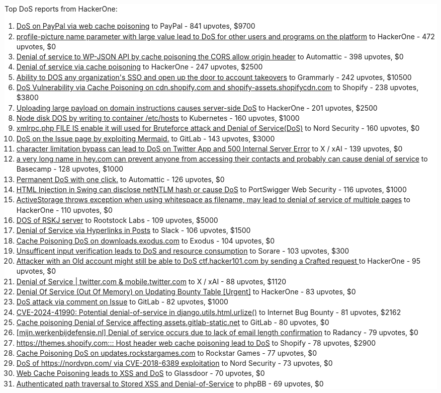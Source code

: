 Top DoS reports from HackerOne:

1. [DoS on PayPal via web cache poisoning](https://hackerone.com/reports/622122) to PayPal - 841 upvotes, $9700
2. [profile-picture name parameter with large value lead to DoS for other users and programs on the platform](https://hackerone.com/reports/764434) to HackerOne - 472 upvotes, $0
3. [Denial of service to WP-JSON API by cache poisoning the CORS allow origin header](https://hackerone.com/reports/591302) to Automattic - 398 upvotes, $0
4. [Denial of service via cache poisoning](https://hackerone.com/reports/409370) to HackerOne - 247 upvotes, $2500
5. [Ability to DOS any organization's SSO and open up the door to account takeovers](https://hackerone.com/reports/976603) to Grammarly - 242 upvotes, $10500
6. [DoS Vulnerability via Cache Poisoning on cdn.shopify.com and shopify-assets.shopifycdn.com](https://hackerone.com/reports/1695604) to Shopify - 238 upvotes, $3800
7. [Uploading large payload on domain instructions causes server-side DoS](https://hackerone.com/reports/887321) to HackerOne - 201 upvotes, $2500
8. [Node disk DOS by writing to container /etc/hosts](https://hackerone.com/reports/867699) to Kubernetes - 160 upvotes, $1000
9. [xmlrpc.php FILE IS enable it will used for Bruteforce attack and Denial of Service(DoS)](https://hackerone.com/reports/752073) to Nord Security - 160 upvotes, $0
10. [DoS on the Issue page by exploiting Mermaid.](https://hackerone.com/reports/470067) to GitLab - 143 upvotes, $3000
11. [character limitation bypass can lead to DoS on Twitter App and 500 Internal Server Error](https://hackerone.com/reports/819088) to X / xAI - 139 upvotes, $0
12. [a very long name in hey.com can prevent anyone from accessing their contacts and probably can cause denial of service](https://hackerone.com/reports/1018037) to Basecamp - 128 upvotes, $1000
13. [Permanent DoS with one click.](https://hackerone.com/reports/975827) to Automattic - 126 upvotes, $0
14. [HTML Injection in Swing can disclose netNTLM hash or cause DoS](https://hackerone.com/reports/1054382) to PortSwigger Web Security - 116 upvotes, $1000
15. [ActiveStorage throws exception when using whitespace as filename, may lead to denial of service of multiple pages](https://hackerone.com/reports/713407) to HackerOne - 110 upvotes, $0
16. [DOS of RSKJ server](https://hackerone.com/reports/2105808) to Rootstock Labs - 109 upvotes, $5000
17. [Denial of Service via Hyperlinks in Posts](https://hackerone.com/reports/1077136) to Slack - 106 upvotes, $1500
18. [Cache Poisoning DoS on downloads.exodus.com](https://hackerone.com/reports/1173153) to Exodus - 104 upvotes, $0
19. [Unsufficent input verification leads to DoS and resource consumption](https://hackerone.com/reports/2818147) to Sorare - 103 upvotes, $300
20. [Attacker with an Old account might still be able to DoS ctf.hacker101.com by sending a Crafted request ](https://hackerone.com/reports/861170) to HackerOne - 95 upvotes, $0
21. [Denial of Service | twitter.com & mobile.twitter.com](https://hackerone.com/reports/903740) to X / xAI - 88 upvotes, $1120
22. [Denial Of Service (Out Of Memory) on Updating Bounty Table [Urgent]](https://hackerone.com/reports/1043372) to HackerOne - 83 upvotes, $0
23. [DoS attack via comment on Issue](https://hackerone.com/reports/557154) to GitLab - 82 upvotes, $1000
24. [CVE-2024-41990: Potential denial-of-service in django.utils.html.urlize()](https://hackerone.com/reports/2795558) to Internet Bug Bounty - 81 upvotes, $2162
25. [Cache poisoning Denial of Service affecting assets.gitlab-static.net](https://hackerone.com/reports/1160407) to GitLab - 80 upvotes, $0
26. [[mijn.werkenbijdefensie.nl] Denial of service occurs due to lack of email length confirmation](https://hackerone.com/reports/920926) to Radancy - 79 upvotes, $0
27. [https://themes.shopify.com::: Host header web cache poisoning lead to DoS](https://hackerone.com/reports/1096609) to Shopify - 78 upvotes, $2900
28. [Cache Poisoning DoS on updates.rockstargames.com](https://hackerone.com/reports/1219038) to Rockstar Games - 77 upvotes, $0
29. [DoS of https://nordvpn.com/ via CVE-2018-6389 exploitation](https://hackerone.com/reports/752010) to Nord Security - 73 upvotes, $0
30. [Web Cache Poisoning leads to XSS and DoS](https://hackerone.com/reports/1621540) to Glassdoor - 70 upvotes, $0
31. [Authenticated path traversal to Stored XSS and Denial-of-Service](https://hackerone.com/reports/2168002) to phpBB - 69 upvotes, $0